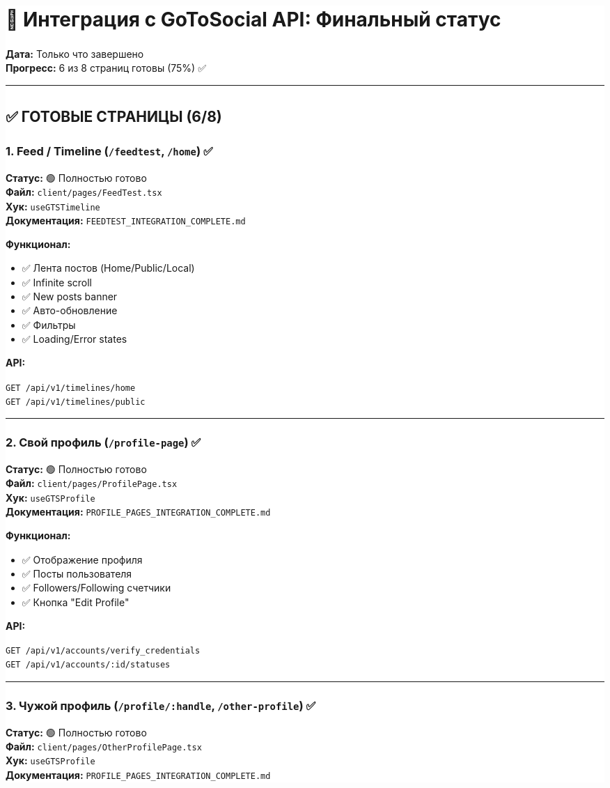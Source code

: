 # 🎉 Интеграция с GoToSocial API: Финальный статус

**Дата:** Только что завершено  
**Прогресс:** 6 из 8 страниц готовы (75%) ✅

---

## ✅ ГОТОВЫЕ СТРАНИЦЫ (6/8)

### 1. **Feed / Timeline** (`/feedtest`, `/home`) ✅
**Статус:** 🟢 Полностью готово  
**Файл:** `client/pages/FeedTest.tsx`  
**Хук:** `useGTSTimeline`  
**Документация:** `FEEDTEST_INTEGRATION_COMPLETE.md`

**Функционал:**
- ✅ Лента постов (Home/Public/Local)
- ✅ Infinite scroll
- ✅ New posts banner
- ✅ Авто-обновление
- ✅ Фильтры
- ✅ Loading/Error states

**API:**
```
GET /api/v1/timelines/home
GET /api/v1/timelines/public
```

---

### 2. **Свой профиль** (`/profile-page`) ✅
**Статус:** 🟢 Полностью готово  
**Файл:** `client/pages/ProfilePage.tsx`  
**Хук:** `useGTSProfile`  
**Документация:** `PROFILE_PAGES_INTEGRATION_COMPLETE.md`

**Функционал:**
- ✅ Отображение профиля
- ✅ Посты пользователя
- ✅ Followers/Following счетчики
- ✅ Кнопка "Edit Profile"

**API:**
```
GET /api/v1/accounts/verify_credentials
GET /api/v1/accounts/:id/statuses
```

---

### 3. **Чужой профиль** (`/profile/:handle`, `/other-profile`) ✅
**Статус:** 🟢 Полностью готово  
**Файл:** `client/pages/OtherProfilePage.tsx`  
**Хук:** `useGTSProfile`  
**Документация:** `PROFILE_PAGES_INTEGRATION_COMPLETE.md`
